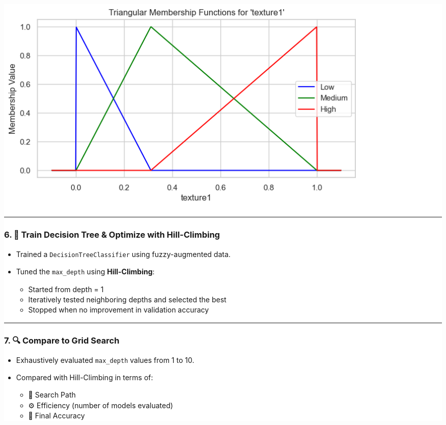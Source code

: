<img src="/img/17.png"  width="700"/>

---

### 6. 🌲 Train Decision Tree & Optimize with Hill-Climbing

* Trained a `DecisionTreeClassifier` using fuzzy-augmented data.
* Tuned the `max_depth` using **Hill-Climbing**:

  * Started from depth = 1
  * Iteratively tested neighboring depths and selected the best
  * Stopped when no improvement in validation accuracy

---

### 7. 🔍 Compare to Grid Search

* Exhaustively evaluated `max_depth` values from 1 to 10.
* Compared with Hill-Climbing in terms of:

  * 🔁 Search Path
  * ⚙️ Efficiency (number of models evaluated)
  * 🎯 Final Accuracy
